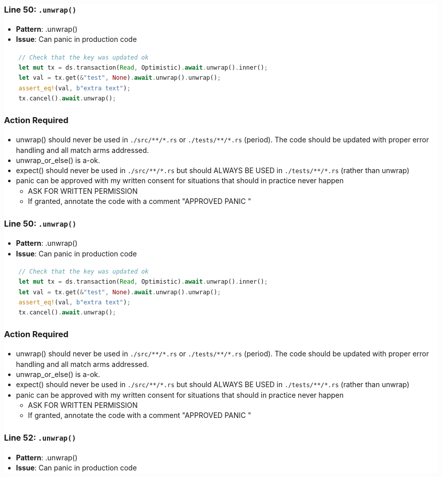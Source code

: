 
### Line 50: `.unwrap()`

- **Pattern**: .unwrap()
- **Issue**: Can panic in production code

```rust
	// Check that the key was updated ok
	let mut tx = ds.transaction(Read, Optimistic).await.unwrap().inner();
	let val = tx.get(&"test", None).await.unwrap().unwrap();
	assert_eq!(val, b"extra text");
	tx.cancel().await.unwrap();
```

### Action Required

- unwrap() should never be used in `./src/**/*.rs` or `./tests/**/*.rs` (period). The code should be updated with proper error handling and all match arms addressed.
- unwrap_or_else() is a-ok. 
- expect() should never be used in `./src/**/*.rs` but should ALWAYS BE USED in `./tests/**/*.rs` (rather than unwrap)
- panic can be approved with my written consent for situations that should in practice never happen  
  - ASK FOR WRITTEN PERMISSION
  - If granted, annotate the code with a comment "APPROVED PANIC "


### Line 50: `.unwrap()`

- **Pattern**: .unwrap()
- **Issue**: Can panic in production code

```rust
	// Check that the key was updated ok
	let mut tx = ds.transaction(Read, Optimistic).await.unwrap().inner();
	let val = tx.get(&"test", None).await.unwrap().unwrap();
	assert_eq!(val, b"extra text");
	tx.cancel().await.unwrap();
```

### Action Required

- unwrap() should never be used in `./src/**/*.rs` or `./tests/**/*.rs` (period). The code should be updated with proper error handling and all match arms addressed.
- unwrap_or_else() is a-ok. 
- expect() should never be used in `./src/**/*.rs` but should ALWAYS BE USED in `./tests/**/*.rs` (rather than unwrap)
- panic can be approved with my written consent for situations that should in practice never happen  
  - ASK FOR WRITTEN PERMISSION
  - If granted, annotate the code with a comment "APPROVED PANIC "


### Line 52: `.unwrap()`

- **Pattern**: .unwrap()
- **Issue**: Can panic in production code
